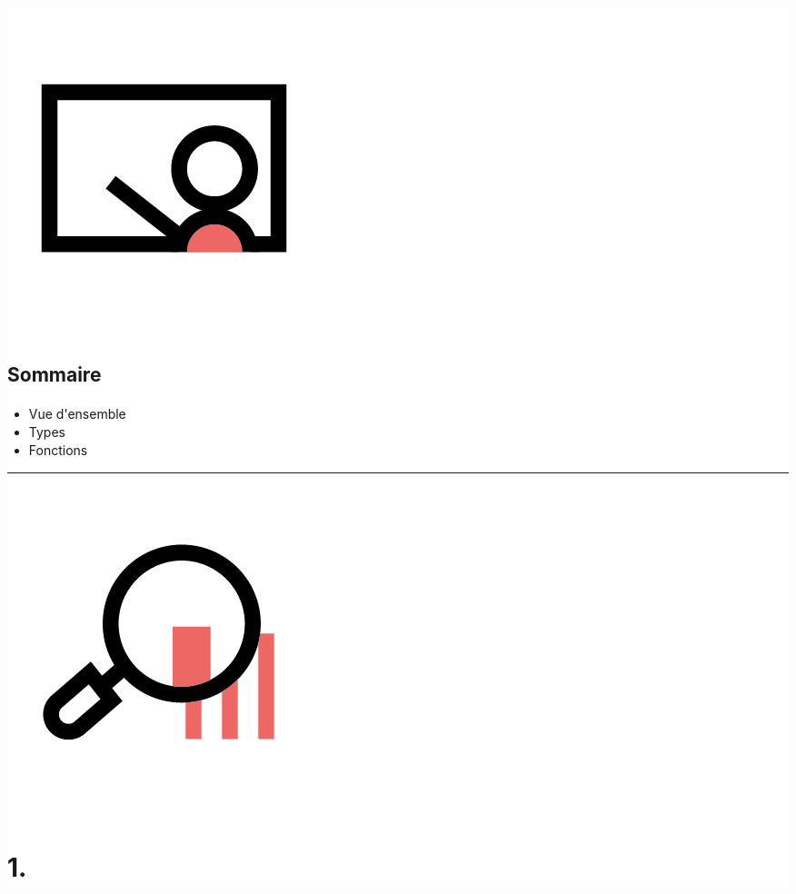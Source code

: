 ![bg right:30% h:300](./themes/soat/pictos/SOAT_pictos_formation.png)

## Sommaire

- Vue d'ensemble
- Types
- Fonctions

---



![bg-right h:300](./themes/soat/pictos/SOAT_pictos_tendance.png)

# 1.
